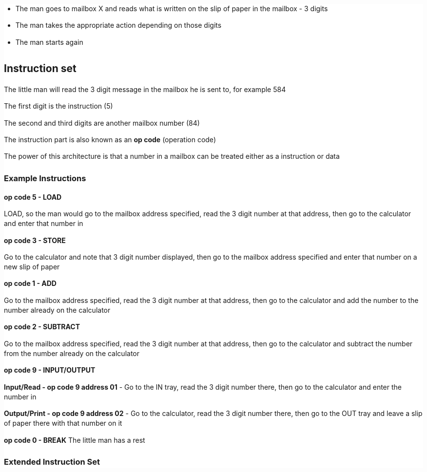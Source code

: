 -   The man goes to mailbox X and reads what is written on the slip of
    paper in the mailbox - 3 digits

-   The man takes the appropriate action depending on those digits

-   The man starts again

## Instruction set

The little man will read the 3 digit message in the mailbox he is sent
to, for example 584

The first digit is the instruction (5)

The second and third digits are another mailbox number (84)

The instruction part is also known as an **op code** (operation code)

The power of this architecture is that a number in a mailbox can be
treated either as a instruction or data

### Example Instructions

**op code 5 - LOAD**

LOAD, so the man would go to the mailbox address specified, read the 3
digit number at that address, then go to the calculator and enter that
number in

**op code 3 - STORE**

Go to the calculator and note that 3 digit number displayed, then go to
the mailbox address specified and enter that number on a new slip of
paper

**op code 1 - ADD**

Go to the mailbox address specified, read the 3 digit number at that
address, then go to the calculator and add the number to the number
already on the calculator

**op code 2 - SUBTRACT**

Go to the mailbox address specified, read the 3 digit number at that
address, then go to the calculator and subtract the number from the
number already on the calculator

**op code 9 - INPUT/OUTPUT**

**Input/Read - op code 9 address 01** - Go to the IN tray, read the 3
digit number there, then go to the calculator and enter the number in

**Output/Print - op code 9 address 02** - Go to the calculator, read the
3 digit number there, then go to the OUT tray and leave a slip of paper
there with that number on it

**op code 0 - BREAK** The little man has a rest

### Extended Instruction Set
